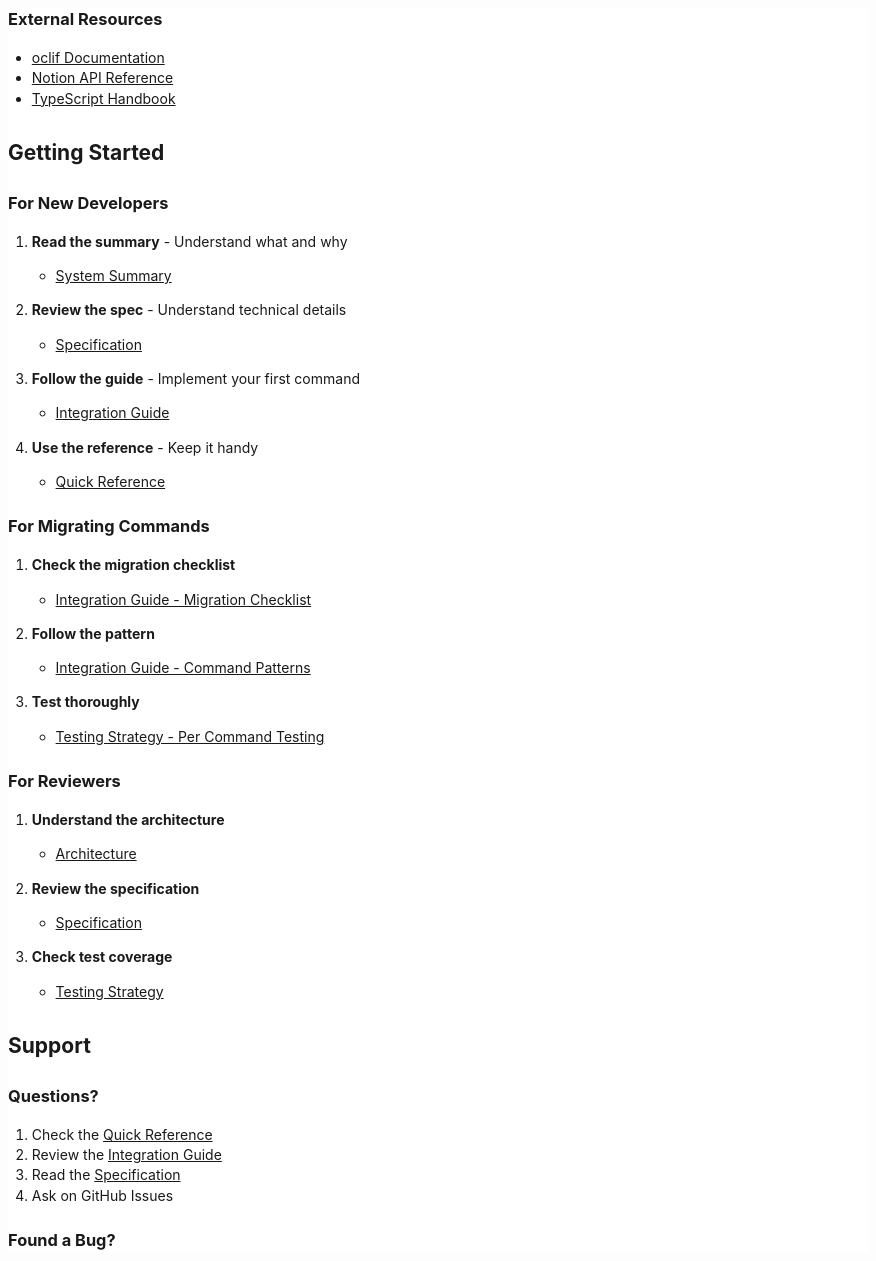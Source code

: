 ### External Resources

- [oclif Documentation](https://oclif.io/)
- [Notion API Reference](https://developers.notion.com/)
- [TypeScript Handbook](https://www.typescriptlang.org/docs/)

## Getting Started

### For New Developers

1. **Read the summary** - Understand what and why
   - [System Summary](ENVELOPE_SYSTEM_SUMMARY.md)

2. **Review the spec** - Understand technical details
   - [Specification](ENVELOPE_SPECIFICATION.md)

3. **Follow the guide** - Implement your first command
   - [Integration Guide](ENVELOPE_INTEGRATION_GUIDE.md)

4. **Use the reference** - Keep it handy
   - [Quick Reference](ENVELOPE_QUICK_REFERENCE.md)

### For Migrating Commands

1. **Check the migration checklist**
   - [Integration Guide - Migration Checklist](ENVELOPE_INTEGRATION_GUIDE.md#migration-checklist)

2. **Follow the pattern**
   - [Integration Guide - Command Patterns](ENVELOPE_INTEGRATION_GUIDE.md#command-patterns)

3. **Test thoroughly**
   - [Testing Strategy - Per Command Testing](ENVELOPE_TESTING_STRATEGY.md#manual-testing-checklist)

### For Reviewers

1. **Understand the architecture**
   - [Architecture](ENVELOPE_ARCHITECTURE.md)

2. **Review the specification**
   - [Specification](ENVELOPE_SPECIFICATION.md)

3. **Check test coverage**
   - [Testing Strategy](ENVELOPE_TESTING_STRATEGY.md)

## Support

### Questions?

1. Check the [Quick Reference](ENVELOPE_QUICK_REFERENCE.md)
2. Review the [Integration Guide](ENVELOPE_INTEGRATION_GUIDE.md)
3. Read the [Specification](ENVELOPE_SPECIFICATION.md)
4. Ask on GitHub Issues

### Found a Bug?
